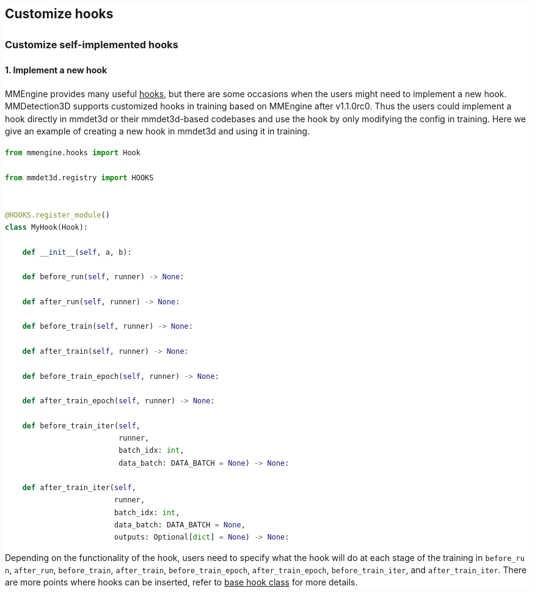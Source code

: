 ## Customize hooks

### Customize self-implemented hooks

#### 1. Implement a new hook

MMEngine provides many useful [hooks](https://mmengine.readthedocs.io/en/latest/tutorials/hook.html), but there are some occasions when the users might need to implement a new hook. MMDetection3D supports customized hooks in training based on MMEngine after v1.1.0rc0. Thus the users could implement a hook directly in mmdet3d or their mmdet3d-based codebases and use the hook by only modifying the config in training.
Here we give an example of creating a new hook in mmdet3d and using it in training.

```python
from mmengine.hooks import Hook

from mmdet3d.registry import HOOKS


@HOOKS.register_module()
class MyHook(Hook):

    def __init__(self, a, b):

    def before_run(self, runner) -> None:

    def after_run(self, runner) -> None:

    def before_train(self, runner) -> None:

    def after_train(self, runner) -> None:

    def before_train_epoch(self, runner) -> None:

    def after_train_epoch(self, runner) -> None:

    def before_train_iter(self,
                          runner,
                          batch_idx: int,
                          data_batch: DATA_BATCH = None) -> None:

    def after_train_iter(self,
                         runner,
                         batch_idx: int,
                         data_batch: DATA_BATCH = None,
                         outputs: Optional[dict] = None) -> None:
```

Depending on the functionality of the hook, users need to specify what the hook will do at each stage of the training in `before_run`, `after_run`, `before_train`, `after_train`, `before_train_epoch`, `after_train_epoch`, `before_train_iter`, and `after_train_iter`. There are more points where hooks can be inserted, refer to [base hook class](https://github.com/open-mmlab/mmengine/blob/main/mmengine/hooks/hook.py#L9) for more details.
